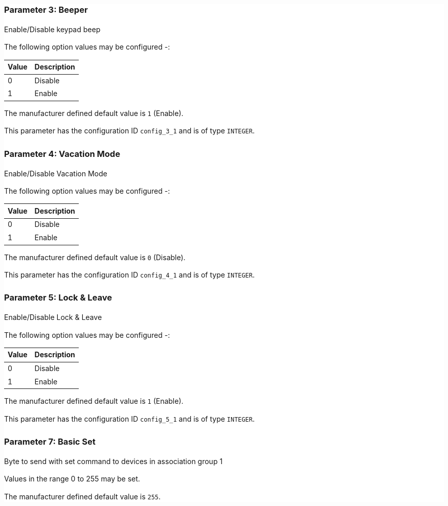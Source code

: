### Parameter 3: Beeper

Enable/Disable keypad beep

The following option values may be configured -:

| Value  | Description |
|--------|-------------|
| 0 | Disable |
| 1 | Enable |

The manufacturer defined default value is ```1``` (Enable).

This parameter has the configuration ID ```config_3_1``` and is of type ```INTEGER```.


### Parameter 4: Vacation Mode

Enable/Disable Vacation Mode

The following option values may be configured -:

| Value  | Description |
|--------|-------------|
| 0 | Disable |
| 1 | Enable |

The manufacturer defined default value is ```0``` (Disable).

This parameter has the configuration ID ```config_4_1``` and is of type ```INTEGER```.


### Parameter 5: Lock & Leave

Enable/Disable Lock & Leave

The following option values may be configured -:

| Value  | Description |
|--------|-------------|
| 0 | Disable |
| 1 | Enable |

The manufacturer defined default value is ```1``` (Enable).

This parameter has the configuration ID ```config_5_1``` and is of type ```INTEGER```.


### Parameter 7: Basic Set

Byte to send with set command to devices in association group 1

Values in the range 0 to 255 may be set.

The manufacturer defined default value is ```255```.
